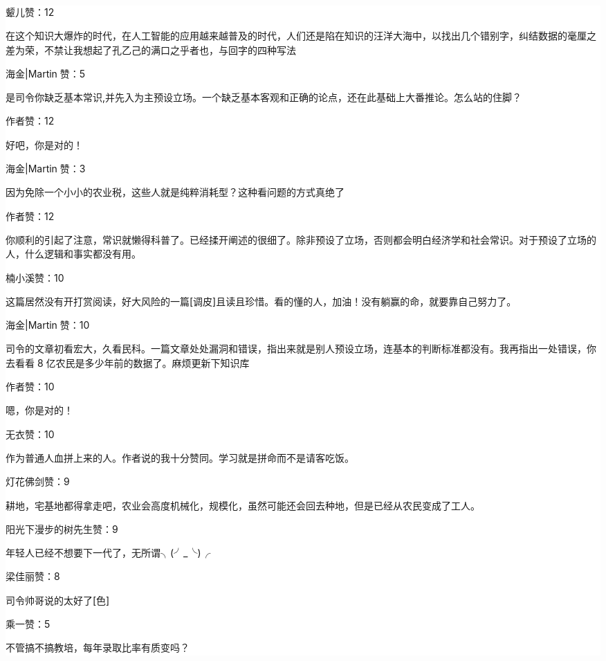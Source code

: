 

颦儿赞：12 

在这个知识大爆炸的时代，在人工智能的应用越来越普及的时代，人们还是陷在知识的汪洋大海中，以找出几个错别字，纠结数据的毫厘之差为荣，不禁让我想起了孔乙己的满口之乎者也，与回字的四种写法  



海金|Martin 赞：5 

是司令你缺乏基本常识,并先入为主预设立场。一个缺乏基本客观和正确的论点，还在此基础上大番推论。怎么站的住脚？ 

作者赞：12 

好吧，你是对的！  



海金|Martin 赞：3 

因为免除一个小小的农业税，这些人就是纯粹消耗型？这种看问题的方式真绝了 

作者赞：12 

你顺利的引起了注意，常识就懒得科普了。已经揉开阐述的很细了。除非预设了立场，否则都会明白经济学和社会常识。对于预设了立场的人，什么逻辑和事实都没有用。  



楠小溪赞：10 

这篇居然没有开打赏阅读，好大风险的一篇[调皮]且读且珍惜。看的懂的人，加油！没有躺赢的命，就要靠自己努力了。  



海金|Martin 赞：10 

司令的文章初看宏大，久看民科。一篇文章处处漏洞和错误，指出来就是别人预设立场，连基本的判断标准都没有。我再指出一处错误，你去看看 8 亿农民是多少年前的数据了。麻烦更新下知识库 

作者赞：10 

嗯，你是对的！  



无衣赞：10 

作为普通人血拼上来的人。作者说的我十分赞同。学习就是拼命而不是请客吃饭。  



灯花佛剑赞：9 

耕地，宅基地都得拿走吧，农业会高度机械化，规模化，虽然可能还会回去种地，但是已经从农民变成了工人。  



阳光下漫步的树先生赞：9 

年轻人已经不想要下一代了，无所谓╮(╯_╰)╭  



梁佳丽赞：8 

司令帅哥说的太好了[色]  



乘一赞：5 

不管搞不搞教培，每年录取比率有质变吗？  
